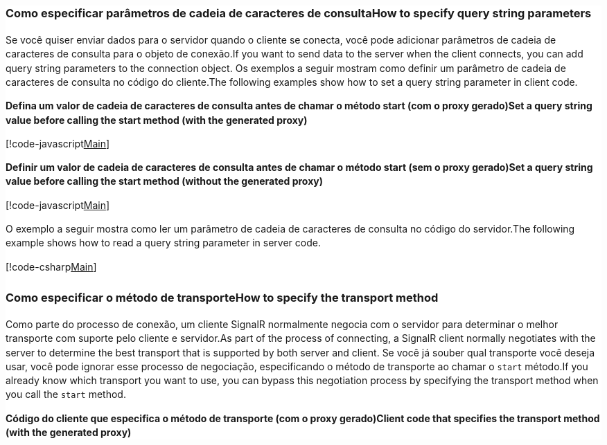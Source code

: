 <a id="querystring"></a>

### <a name="how-to-specify-query-string-parameters"></a><span data-ttu-id="55bef-246">Como especificar parâmetros de cadeia de caracteres de consulta</span><span class="sxs-lookup"><span data-stu-id="55bef-246">How to specify query string parameters</span></span>

<span data-ttu-id="55bef-247">Se você quiser enviar dados para o servidor quando o cliente se conecta, você pode adicionar parâmetros de cadeia de caracteres de consulta para o objeto de conexão.</span><span class="sxs-lookup"><span data-stu-id="55bef-247">If you want to send data to the server when the client connects, you can add query string parameters to the connection object.</span></span> <span data-ttu-id="55bef-248">Os exemplos a seguir mostram como definir um parâmetro de cadeia de caracteres de consulta no código do cliente.</span><span class="sxs-lookup"><span data-stu-id="55bef-248">The following examples show how to set a query string parameter in client code.</span></span>

<span data-ttu-id="55bef-249">**Defina um valor de cadeia de caracteres de consulta antes de chamar o método start (com o proxy gerado)**</span><span class="sxs-lookup"><span data-stu-id="55bef-249">**Set a query string value before calling the start method (with the generated proxy)**</span></span>

[!code-javascript[Main](hubs-api-guide-javascript-client/samples/sample12.js?highlight=1)]

<span data-ttu-id="55bef-250">**Definir um valor de cadeia de caracteres de consulta antes de chamar o método start (sem o proxy gerado)**</span><span class="sxs-lookup"><span data-stu-id="55bef-250">**Set a query string value before calling the start method (without the generated proxy)**</span></span>

[!code-javascript[Main](hubs-api-guide-javascript-client/samples/sample13.js?highlight=2)]

<span data-ttu-id="55bef-251">O exemplo a seguir mostra como ler um parâmetro de cadeia de caracteres de consulta no código do servidor.</span><span class="sxs-lookup"><span data-stu-id="55bef-251">The following example shows how to read a query string parameter in server code.</span></span>

[!code-csharp[Main](hubs-api-guide-javascript-client/samples/sample14.cs?highlight=5)]

<a id="transport"></a>

### <a name="how-to-specify-the-transport-method"></a><span data-ttu-id="55bef-252">Como especificar o método de transporte</span><span class="sxs-lookup"><span data-stu-id="55bef-252">How to specify the transport method</span></span>

<span data-ttu-id="55bef-253">Como parte do processo de conexão, um cliente SignalR normalmente negocia com o servidor para determinar o melhor transporte com suporte pelo cliente e servidor.</span><span class="sxs-lookup"><span data-stu-id="55bef-253">As part of the process of connecting, a SignalR client normally negotiates with the server to determine the best transport that is supported by both server and client.</span></span> <span data-ttu-id="55bef-254">Se você já souber qual transporte você deseja usar, você pode ignorar esse processo de negociação, especificando o método de transporte ao chamar o `start` método.</span><span class="sxs-lookup"><span data-stu-id="55bef-254">If you already know which transport you want to use, you can bypass this negotiation process by specifying the transport method when you call the `start` method.</span></span>

<span data-ttu-id="55bef-255">**Código do cliente que especifica o método de transporte (com o proxy gerado)**</span><span class="sxs-lookup"><span data-stu-id="55bef-255">**Client code that specifies the transport method (with the generated proxy)**</span></span>
